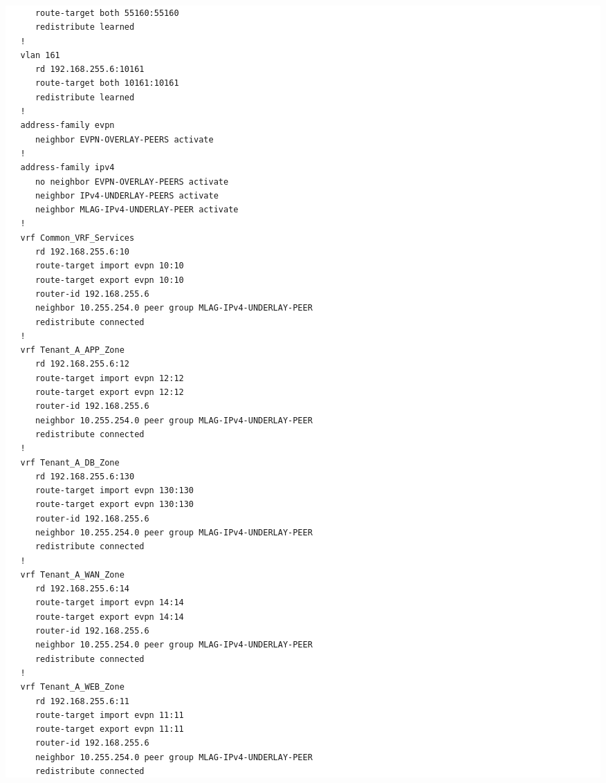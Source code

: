 ```eos
      route-target both 55160:55160
      redistribute learned
   !
   vlan 161
      rd 192.168.255.6:10161
      route-target both 10161:10161
      redistribute learned
   !
   address-family evpn
      neighbor EVPN-OVERLAY-PEERS activate
   !
   address-family ipv4
      no neighbor EVPN-OVERLAY-PEERS activate
      neighbor IPv4-UNDERLAY-PEERS activate
      neighbor MLAG-IPv4-UNDERLAY-PEER activate
   !
   vrf Common_VRF_Services
      rd 192.168.255.6:10
      route-target import evpn 10:10
      route-target export evpn 10:10
      router-id 192.168.255.6
      neighbor 10.255.254.0 peer group MLAG-IPv4-UNDERLAY-PEER
      redistribute connected
   !
   vrf Tenant_A_APP_Zone
      rd 192.168.255.6:12
      route-target import evpn 12:12
      route-target export evpn 12:12
      router-id 192.168.255.6
      neighbor 10.255.254.0 peer group MLAG-IPv4-UNDERLAY-PEER
      redistribute connected
   !
   vrf Tenant_A_DB_Zone
      rd 192.168.255.6:130
      route-target import evpn 130:130
      route-target export evpn 130:130
      router-id 192.168.255.6
      neighbor 10.255.254.0 peer group MLAG-IPv4-UNDERLAY-PEER
      redistribute connected
   !
   vrf Tenant_A_WAN_Zone
      rd 192.168.255.6:14
      route-target import evpn 14:14
      route-target export evpn 14:14
      router-id 192.168.255.6
      neighbor 10.255.254.0 peer group MLAG-IPv4-UNDERLAY-PEER
      redistribute connected
   !
   vrf Tenant_A_WEB_Zone
      rd 192.168.255.6:11
      route-target import evpn 11:11
      route-target export evpn 11:11
      router-id 192.168.255.6
      neighbor 10.255.254.0 peer group MLAG-IPv4-UNDERLAY-PEER
      redistribute connected
```
